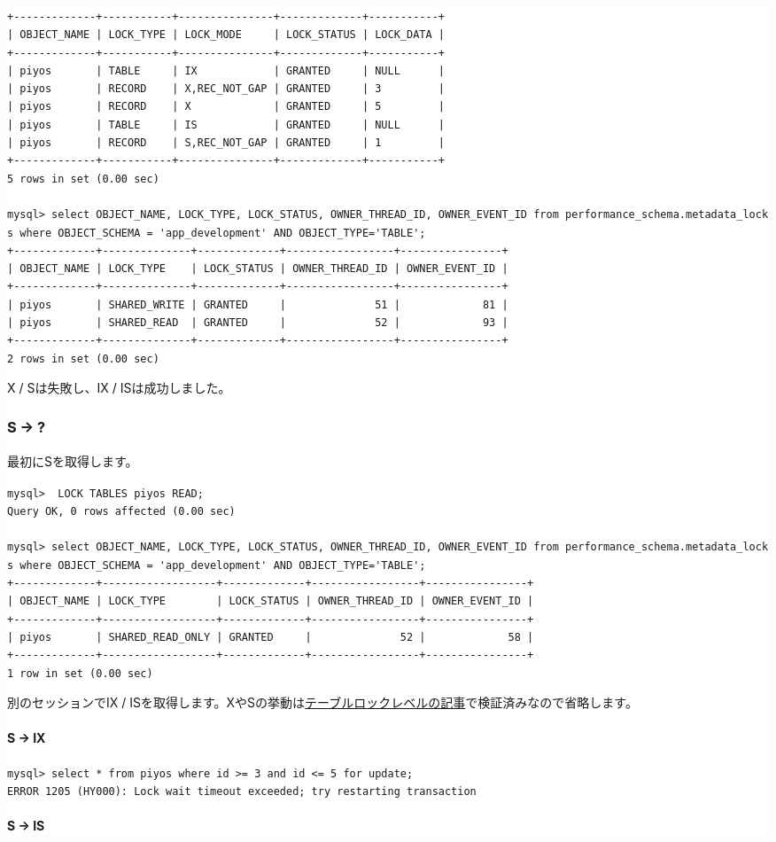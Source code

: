 ```
+-------------+-----------+---------------+-------------+-----------+
| OBJECT_NAME | LOCK_TYPE | LOCK_MODE     | LOCK_STATUS | LOCK_DATA |
+-------------+-----------+---------------+-------------+-----------+
| piyos       | TABLE     | IX            | GRANTED     | NULL      |
| piyos       | RECORD    | X,REC_NOT_GAP | GRANTED     | 3         |
| piyos       | RECORD    | X             | GRANTED     | 5         |
| piyos       | TABLE     | IS            | GRANTED     | NULL      |
| piyos       | RECORD    | S,REC_NOT_GAP | GRANTED     | 1         |
+-------------+-----------+---------------+-------------+-----------+
5 rows in set (0.00 sec)

mysql> select OBJECT_NAME, LOCK_TYPE, LOCK_STATUS, OWNER_THREAD_ID, OWNER_EVENT_ID from performance_schema.metadata_locks where OBJECT_SCHEMA = 'app_development' AND OBJECT_TYPE='TABLE';
+-------------+--------------+-------------+-----------------+----------------+
| OBJECT_NAME | LOCK_TYPE    | LOCK_STATUS | OWNER_THREAD_ID | OWNER_EVENT_ID |
+-------------+--------------+-------------+-----------------+----------------+
| piyos       | SHARED_WRITE | GRANTED     |              51 |             81 |
| piyos       | SHARED_READ  | GRANTED     |              52 |             93 |
+-------------+--------------+-------------+-----------------+----------------+
2 rows in set (0.00 sec)
```

X / Sは失敗し、IX / ISは成功しました。

### S → ?
最初にSを取得します。

```
mysql>  LOCK TABLES piyos READ;
Query OK, 0 rows affected (0.00 sec)

mysql> select OBJECT_NAME, LOCK_TYPE, LOCK_STATUS, OWNER_THREAD_ID, OWNER_EVENT_ID from performance_schema.metadata_locks where OBJECT_SCHEMA = 'app_development' AND OBJECT_TYPE='TABLE';
+-------------+------------------+-------------+-----------------+----------------+
| OBJECT_NAME | LOCK_TYPE        | LOCK_STATUS | OWNER_THREAD_ID | OWNER_EVENT_ID |
+-------------+------------------+-------------+-----------------+----------------+
| piyos       | SHARED_READ_ONLY | GRANTED     |              52 |             58 |
+-------------+------------------+-------------+-----------------+----------------+
1 row in set (0.00 sec)
```

別のセッションでIX / ISを取得します。XやSの挙動は[テーブルロックレベルの記事](https://qiita.com/ham0215/items/f53dda06dd43e6be12c9)で検証済みなので省略します。

#### S → IX

```
mysql> select * from piyos where id >= 3 and id <= 5 for update;
ERROR 1205 (HY000): Lock wait timeout exceeded; try restarting transaction
```

#### S → IS
